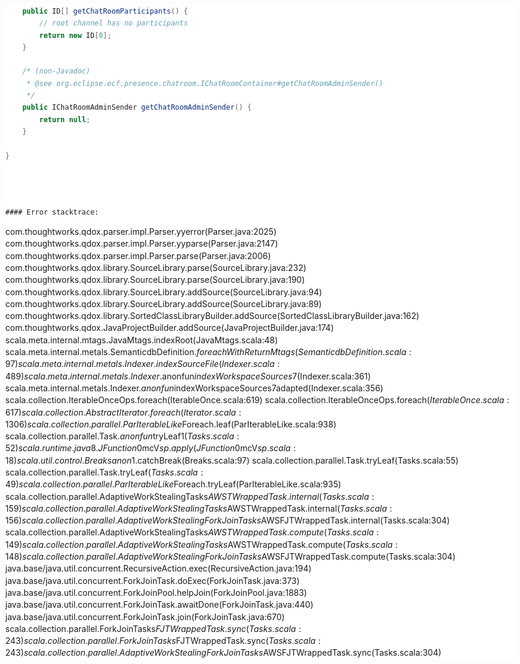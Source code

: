 ```java
	public ID[] getChatRoomParticipants() {
		// root channel has no participants
		return new ID[0];
	}

	/* (non-Javadoc)
	 * @see org.eclipse.ecf.presence.chatroom.IChatRoomContainer#getChatRoomAdminSender()
	 */
	public IChatRoomAdminSender getChatRoomAdminSender() {
		return null;
	}

}
```

```



#### Error stacktrace:

```
com.thoughtworks.qdox.parser.impl.Parser.yyerror(Parser.java:2025)
	com.thoughtworks.qdox.parser.impl.Parser.yyparse(Parser.java:2147)
	com.thoughtworks.qdox.parser.impl.Parser.parse(Parser.java:2006)
	com.thoughtworks.qdox.library.SourceLibrary.parse(SourceLibrary.java:232)
	com.thoughtworks.qdox.library.SourceLibrary.parse(SourceLibrary.java:190)
	com.thoughtworks.qdox.library.SourceLibrary.addSource(SourceLibrary.java:94)
	com.thoughtworks.qdox.library.SourceLibrary.addSource(SourceLibrary.java:89)
	com.thoughtworks.qdox.library.SortedClassLibraryBuilder.addSource(SortedClassLibraryBuilder.java:162)
	com.thoughtworks.qdox.JavaProjectBuilder.addSource(JavaProjectBuilder.java:174)
	scala.meta.internal.mtags.JavaMtags.indexRoot(JavaMtags.scala:48)
	scala.meta.internal.metals.SemanticdbDefinition$.foreachWithReturnMtags(SemanticdbDefinition.scala:97)
	scala.meta.internal.metals.Indexer.indexSourceFile(Indexer.scala:489)
	scala.meta.internal.metals.Indexer.$anonfun$indexWorkspaceSources$7(Indexer.scala:361)
	scala.meta.internal.metals.Indexer.$anonfun$indexWorkspaceSources$7$adapted(Indexer.scala:356)
	scala.collection.IterableOnceOps.foreach(IterableOnce.scala:619)
	scala.collection.IterableOnceOps.foreach$(IterableOnce.scala:617)
	scala.collection.AbstractIterator.foreach(Iterator.scala:1306)
	scala.collection.parallel.ParIterableLike$Foreach.leaf(ParIterableLike.scala:938)
	scala.collection.parallel.Task.$anonfun$tryLeaf$1(Tasks.scala:52)
	scala.runtime.java8.JFunction0$mcV$sp.apply(JFunction0$mcV$sp.scala:18)
	scala.util.control.Breaks$$anon$1.catchBreak(Breaks.scala:97)
	scala.collection.parallel.Task.tryLeaf(Tasks.scala:55)
	scala.collection.parallel.Task.tryLeaf$(Tasks.scala:49)
	scala.collection.parallel.ParIterableLike$Foreach.tryLeaf(ParIterableLike.scala:935)
	scala.collection.parallel.AdaptiveWorkStealingTasks$AWSTWrappedTask.internal(Tasks.scala:159)
	scala.collection.parallel.AdaptiveWorkStealingTasks$AWSTWrappedTask.internal$(Tasks.scala:156)
	scala.collection.parallel.AdaptiveWorkStealingForkJoinTasks$AWSFJTWrappedTask.internal(Tasks.scala:304)
	scala.collection.parallel.AdaptiveWorkStealingTasks$AWSTWrappedTask.compute(Tasks.scala:149)
	scala.collection.parallel.AdaptiveWorkStealingTasks$AWSTWrappedTask.compute$(Tasks.scala:148)
	scala.collection.parallel.AdaptiveWorkStealingForkJoinTasks$AWSFJTWrappedTask.compute(Tasks.scala:304)
	java.base/java.util.concurrent.RecursiveAction.exec(RecursiveAction.java:194)
	java.base/java.util.concurrent.ForkJoinTask.doExec(ForkJoinTask.java:373)
	java.base/java.util.concurrent.ForkJoinPool.helpJoin(ForkJoinPool.java:1883)
	java.base/java.util.concurrent.ForkJoinTask.awaitDone(ForkJoinTask.java:440)
	java.base/java.util.concurrent.ForkJoinTask.join(ForkJoinTask.java:670)
	scala.collection.parallel.ForkJoinTasks$FJTWrappedTask.sync(Tasks.scala:243)
	scala.collection.parallel.ForkJoinTasks$FJTWrappedTask.sync$(Tasks.scala:243)
	scala.collection.parallel.AdaptiveWorkStealingForkJoinTasks$AWSFJTWrappedTask.sync(Tasks.scala:304)